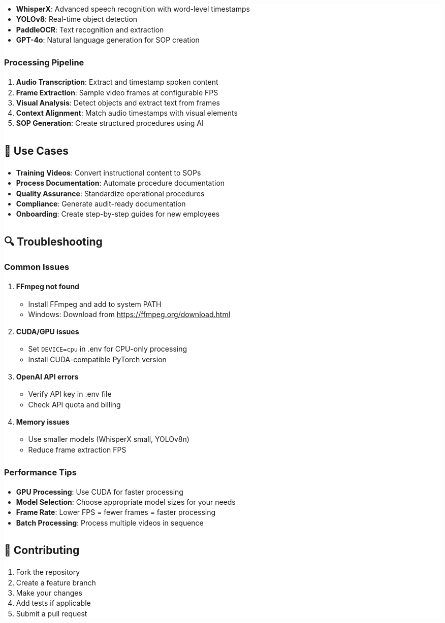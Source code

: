 - **WhisperX**: Advanced speech recognition with word-level timestamps
- **YOLOv8**: Real-time object detection
- **PaddleOCR**: Text recognition and extraction
- **GPT-4o**: Natural language generation for SOP creation

### Processing Pipeline

1. **Audio Transcription**: Extract and timestamp spoken content
2. **Frame Extraction**: Sample video frames at configurable FPS
3. **Visual Analysis**: Detect objects and extract text from frames
4. **Context Alignment**: Match audio timestamps with visual elements
5. **SOP Generation**: Create structured procedures using AI

## 🎯 Use Cases

- **Training Videos**: Convert instructional content to SOPs
- **Process Documentation**: Automate procedure documentation
- **Quality Assurance**: Standardize operational procedures
- **Compliance**: Generate audit-ready documentation
- **Onboarding**: Create step-by-step guides for new employees

## 🔍 Troubleshooting

### Common Issues

1. **FFmpeg not found**
   - Install FFmpeg and add to system PATH
   - Windows: Download from https://ffmpeg.org/download.html

2. **CUDA/GPU issues**
   - Set `DEVICE=cpu` in .env for CPU-only processing
   - Install CUDA-compatible PyTorch version

3. **OpenAI API errors**
   - Verify API key in .env file
   - Check API quota and billing

4. **Memory issues**
   - Use smaller models (WhisperX small, YOLOv8n)
   - Reduce frame extraction FPS

### Performance Tips

- **GPU Processing**: Use CUDA for faster processing
- **Model Selection**: Choose appropriate model sizes for your needs
- **Frame Rate**: Lower FPS = fewer frames = faster processing
- **Batch Processing**: Process multiple videos in sequence

## 🤝 Contributing

1. Fork the repository
2. Create a feature branch
3. Make your changes
4. Add tests if applicable
5. Submit a pull request
